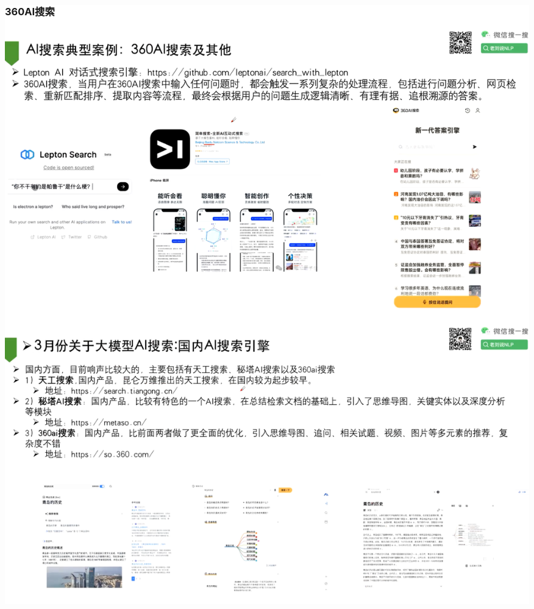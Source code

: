 ### 360AI搜索

![image-20240302204333898](./大模型研究进展（聚焦RAG）.assets/image-20240302204333898.png)

![image-20240425190650861](./大模型研究进展（聚焦RAG）.assets/image-20240425190650861.png)
